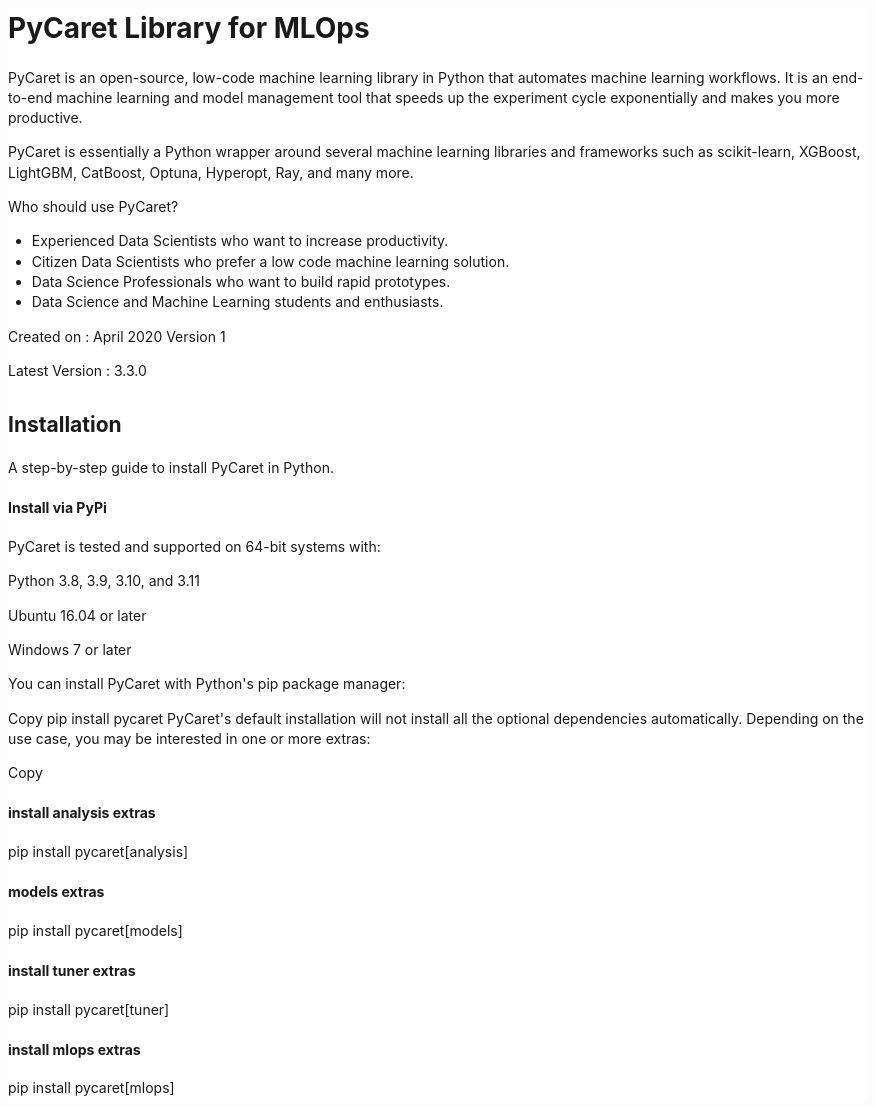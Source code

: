 
# PyCaret Library for MLOps

PyCaret is an open-source, low-code machine learning library in Python that automates machine learning workflows. It is an end-to-end machine learning and model management tool that speeds up the experiment cycle exponentially and makes you more productive.

PyCaret is essentially a Python wrapper around several machine learning libraries and frameworks such as scikit-learn, XGBoost, LightGBM, CatBoost, Optuna, Hyperopt, Ray, and many more.

 
Who should use PyCaret?

- Experienced Data Scientists who want to increase productivity.
- Citizen Data Scientists who prefer a low code machine learning solution.
- Data Science Professionals who want to build rapid prototypes.
- Data Science and Machine Learning students and enthusiasts.

Created on : April 2020 Version 1

Latest Version : 3.3.0


## Installation

A step-by-step guide to install PyCaret in Python.

#### Install via PyPi 

PyCaret is tested and supported on 64-bit systems with:

Python 3.8, 3.9, 3.10, and 3.11

Ubuntu 16.04 or later

Windows 7 or later

You can install PyCaret with Python's pip package manager:

Copy
pip install pycaret
PyCaret's default installation will not install all the optional dependencies automatically. Depending on the use case, you may be interested in one or more extras:

Copy
#### install analysis extras
pip install pycaret[analysis]

#### models extras
pip install pycaret[models]

#### install tuner extras
pip install pycaret[tuner]

#### install mlops extras
pip install pycaret[mlops]
